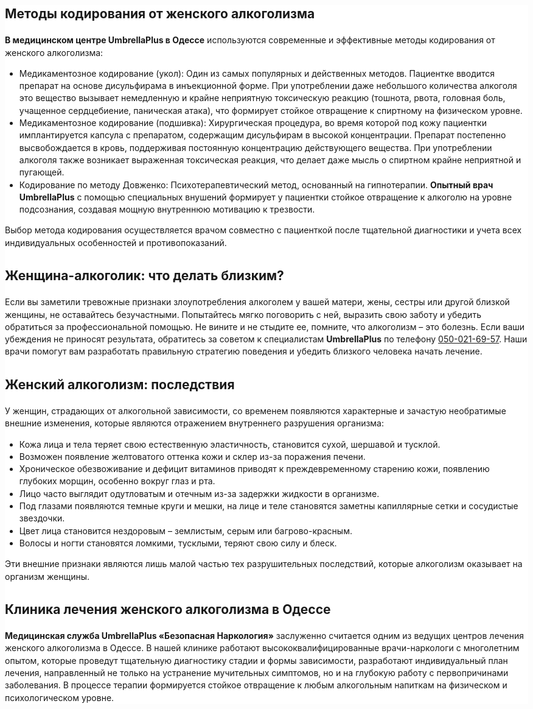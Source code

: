 ## Методы кодирования от женского алкоголизма

**В медицинском центре UmbrellaPlus в Одессе** используются современные и эффективные методы кодирования от женского алкоголизма:

* Медикаментозное кодирование (укол): Один из самых популярных и действенных методов. Пациентке вводится препарат на основе дисульфирама в инъекционной форме. При употреблении даже небольшого количества алкоголя это вещество вызывает немедленную и крайне неприятную токсическую реакцию (тошнота, рвота, головная боль, учащенное сердцебиение, паническая атака), что формирует стойкое отвращение к спиртному на физическом уровне.
* Медикаментозное кодирование (подшивка): Хирургическая процедура, во время которой под кожу пациентки имплантируется капсула с препаратом, содержащим дисульфирам в высокой концентрации. Препарат постепенно высвобождается в кровь, поддерживая постоянную концентрацию действующего вещества. При употреблении алкоголя также возникает выраженная токсическая реакция, что делает даже мысль о спиртном крайне неприятной и пугающей.
* Кодирование по методу Довженко: Психотерапевтический метод, основанный на гипнотерапии. **Опытный врач UmbrellaPlus** с помощью специальных внушений формирует у пациентки стойкое отвращение к алкоголю на уровне подсознания, создавая мощную внутреннюю мотивацию к трезвости.

Выбор метода кодирования осуществляется врачом совместно с пациенткой после тщательной диагностики и учета всех индивидуальных особенностей и противопоказаний.

## Женщина-алкоголик: что делать близким?

Если вы заметили тревожные признаки злоупотребления алкоголем у вашей матери, жены, сестры или другой близкой женщины, не оставайтесь безучастными. Попытайтесь мягко поговорить с ней, выразить свою заботу и убедить обратиться за профессиональной помощью. Не вините и не стыдите ее, помните, что алкоголизм – это болезнь. Если ваши убеждения не приносят результата, обратитесь за советом к специалистам **UmbrellaPlus** по телефону [050-021-69-57](tel:0500216957). Наши врачи помогут вам разработать правильную стратегию поведения и убедить близкого человека начать лечение.

## Женский алкоголизм: последствия

У женщин, страдающих от алкогольной зависимости, со временем появляются характерные и зачастую необратимые внешние изменения, которые являются отражением внутреннего разрушения организма:

* Кожа лица и тела теряет свою естественную эластичность, становится сухой, шершавой и тусклой.
* Возможен появление желтоватого оттенка кожи и склер из-за поражения печени.
* Хроническое обезвоживание и дефицит витаминов приводят к преждевременному старению кожи, появлению глубоких морщин, особенно вокруг глаз и рта.
* Лицо часто выглядит одутловатым и отечным из-за задержки жидкости в организме.
* Под глазами появляются темные круги и мешки, на лице и теле становятся заметны капиллярные сетки и сосудистые звездочки.
* Цвет лица становится нездоровым – землистым, серым или багрово-красным.
* Волосы и ногти становятся ломкими, тусклыми, теряют свою силу и блеск.

Эти внешние признаки являются лишь малой частью тех разрушительных последствий, которые алкоголизм оказывает на организм женщины.

## Клиника лечения женского алкоголизма в Одессе

**Медицинская служба UmbrellaPlus «Безопасная Наркология»** заслуженно считается одним из ведущих центров лечения женского алкоголизма в Одессе. В нашей клинике работают высококвалифицированные врачи-наркологи с многолетним опытом, которые проведут тщательную диагностику стадии и формы зависимости, разработают индивидуальный план лечения, направленный не только на устранение мучительных симптомов, но и на глубокую работу с первопричинами заболевания. В процессе терапии формируется стойкое отвращение к любым алкогольным напиткам на физическом и психологическом уровне.
